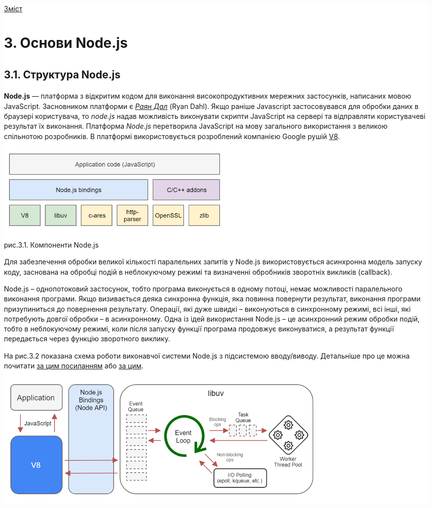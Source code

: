 [Зміст](README.md)

# 3. Основи Node.js

## 3.1. Структура Node.js

**Node.js** — платформа з відкритим кодом для виконання високопродуктивних мережних застосунків, написаних мовою JavaScript. Засновником платформи є *[Раян Дал](https://uk.wikipedia.org/wiki/Раян_Дал)* (Ryan Dahl). Якщо раніше Javascript застосовувався для обробки даних в браузері користувача, то *node.js* надав можливість виконувати скрипти JavaScript на сервері та відправляти користувачеві результат їх виконання. Платформа *Node.js* перетворила JavaScript на мову загального використання з великою спільнотою розробників. В платформі використовується розроблений компанією Google рушій [V8](https://uk.wikipedia.org/wiki/V8_(рушій_JavaScript)). 

![](nodemedia/1.png)

рис.3.1. Компоненти Node.js 

Для забезпечення обробки великої кількості паралельних запитів у Node.js використовується асинхронна модель запуску коду, заснована на обробці  подій в неблокуючому режимі та визначенні обробників зворотніх викликів  (callback). 

Node.js – однопотоковий застосунок, тобто програма виконується в одному потоці, немає можливості паралельного виконання програми. Якщо визивається деяка синхронна функція, яка повинна повернути результат, виконання програми призупиниться до повернення результату. Операції, які дуже швидкі – виконуються в синхронному режимі, всі інші, які потребують довгої обробки – в асинхронному. Одна із ідей використання Node.js – це асинхронний режим обробки подій, тобто в неблокуючому режимі, коли після запуску функції програма продовжує виконуватися, а результат функції передається через функцію зворотного виклику.

На рис.3.2 показана схема роботи виконавчої системи Node.js з підсистемою вводу/виводу. Детальніше про це можна почитати [за цим посиланням](https://itnext.io/an-intro-to-node-js-that-you-may-have-missed-b175ef4277f7 ) або [за цим](https://scoutapm.com/blog/nodejs-architecture-and-12-best-practices-for-nodejs-development). 

![](nodemedia/2.png)
